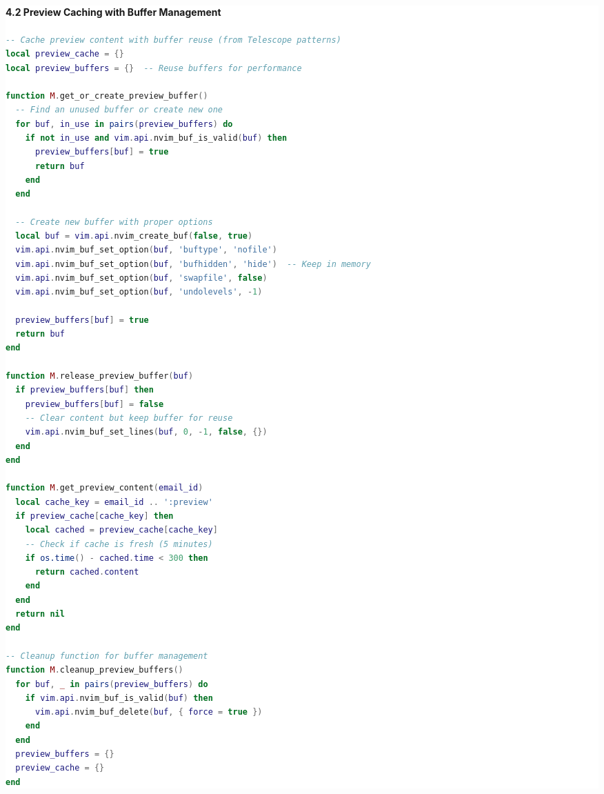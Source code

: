 #### 4.2 Preview Caching with Buffer Management
```lua
-- Cache preview content with buffer reuse (from Telescope patterns)
local preview_cache = {}
local preview_buffers = {}  -- Reuse buffers for performance

function M.get_or_create_preview_buffer()
  -- Find an unused buffer or create new one
  for buf, in_use in pairs(preview_buffers) do
    if not in_use and vim.api.nvim_buf_is_valid(buf) then
      preview_buffers[buf] = true
      return buf
    end
  end
  
  -- Create new buffer with proper options
  local buf = vim.api.nvim_create_buf(false, true)
  vim.api.nvim_buf_set_option(buf, 'buftype', 'nofile')
  vim.api.nvim_buf_set_option(buf, 'bufhidden', 'hide')  -- Keep in memory
  vim.api.nvim_buf_set_option(buf, 'swapfile', false)
  vim.api.nvim_buf_set_option(buf, 'undolevels', -1)
  
  preview_buffers[buf] = true
  return buf
end

function M.release_preview_buffer(buf)
  if preview_buffers[buf] then
    preview_buffers[buf] = false
    -- Clear content but keep buffer for reuse
    vim.api.nvim_buf_set_lines(buf, 0, -1, false, {})
  end
end

function M.get_preview_content(email_id)
  local cache_key = email_id .. ':preview'
  if preview_cache[cache_key] then
    local cached = preview_cache[cache_key]
    -- Check if cache is fresh (5 minutes)
    if os.time() - cached.time < 300 then
      return cached.content
    end
  end
  return nil
end

-- Cleanup function for buffer management
function M.cleanup_preview_buffers()
  for buf, _ in pairs(preview_buffers) do
    if vim.api.nvim_buf_is_valid(buf) then
      vim.api.nvim_buf_delete(buf, { force = true })
    end
  end
  preview_buffers = {}
  preview_cache = {}
end
```
